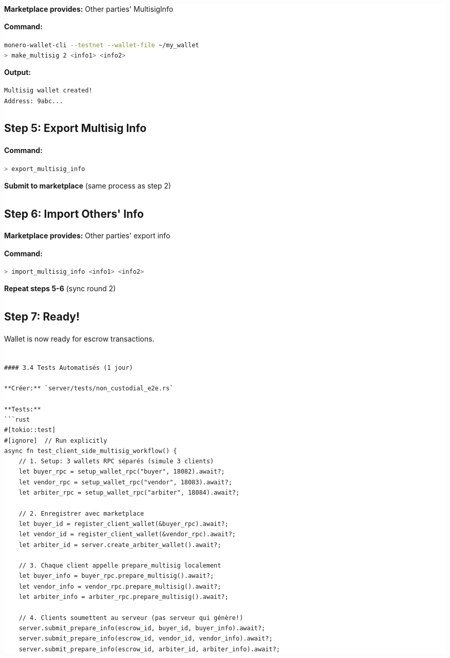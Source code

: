 **Marketplace provides:** Other parties' MultisigInfo

**Command:**
```bash
monero-wallet-cli --testnet --wallet-file ~/my_wallet
> make_multisig 2 <info1> <info2>
```

**Output:**
```
Multisig wallet created!
Address: 9abc...
```

## Step 5: Export Multisig Info

**Command:**
```bash
> export_multisig_info
```

**Submit to marketplace** (same process as step 2)

## Step 6: Import Others' Info

**Marketplace provides:** Other parties' export info

**Command:**
```bash
> import_multisig_info <info1> <info2>
```

**Repeat steps 5-6** (sync round 2)

## Step 7: Ready!

Wallet is now ready for escrow transactions.
```

#### 3.4 Tests Automatisés (1 jour)

**Créer:** `server/tests/non_custodial_e2e.rs`

**Tests:**
```rust
#[tokio::test]
#[ignore]  // Run explicitly
async fn test_client_side_multisig_workflow() {
    // 1. Setup: 3 wallets RPC séparés (simule 3 clients)
    let buyer_rpc = setup_wallet_rpc("buyer", 18082).await?;
    let vendor_rpc = setup_wallet_rpc("vendor", 18083).await?;
    let arbiter_rpc = setup_wallet_rpc("arbiter", 18084).await?;

    // 2. Enregistrer avec marketplace
    let buyer_id = register_client_wallet(&buyer_rpc).await?;
    let vendor_id = register_client_wallet(&vendor_rpc).await?;
    let arbiter_id = server.create_arbiter_wallet().await?;

    // 3. Chaque client appelle prepare_multisig localement
    let buyer_info = buyer_rpc.prepare_multisig().await?;
    let vendor_info = vendor_rpc.prepare_multisig().await?;
    let arbiter_info = arbiter_rpc.prepare_multisig().await?;

    // 4. Clients soumettent au serveur (pas serveur qui génère!)
    server.submit_prepare_info(escrow_id, buyer_id, buyer_info).await?;
    server.submit_prepare_info(escrow_id, vendor_id, vendor_info).await?;
    server.submit_prepare_info(escrow_id, arbiter_id, arbiter_info).await?;
```
